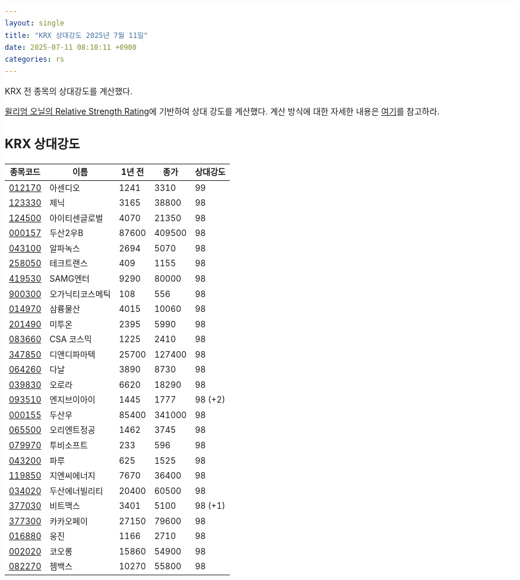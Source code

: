 ```yaml
---
layout: single
title: "KRX 상대강도 2025년 7월 11일"
date: 2025-07-11 08:10:11 +0900
categories: rs
---
```

KRX 전 종목의 상대강도를 계산했다.

[윌리엄 오닐의 Relative Strength Rating](https://www.williamoneil.com/proprietary-ratings-and-rankings/)에 기반하여 상대 강도를 계산했다.
계산 방식에 대한 자세한 내용은 [여기](https://dalinaum.github.io/investment/2024/08/26/how-i-calculated-relative-strength.html)를 참고하라.

## KRX 상대강도

|종목코드|이름|1년 전|종가|상대강도|
|------|---|-----|--|------|
|[012170](https://finance.daum.net/quotes/A012170)|아센디오|1241|3310|99 |
|[123330](https://finance.daum.net/quotes/A123330)|제닉|3165|38800|98 |
|[124500](https://finance.daum.net/quotes/A124500)|아이티센글로벌|4070|21350|98 |
|[000157](https://finance.daum.net/quotes/A000157)|두산2우B|87600|409500|98 |
|[043100](https://finance.daum.net/quotes/A043100)|알파녹스|2694|5070|98 |
|[258050](https://finance.daum.net/quotes/A258050)|테크트랜스|409|1155|98 |
|[419530](https://finance.daum.net/quotes/A419530)|SAMG엔터|9290|80000|98 |
|[900300](https://finance.daum.net/quotes/A900300)|오가닉티코스메틱|108|556|98 |
|[014970](https://finance.daum.net/quotes/A014970)|삼륭물산|4015|10060|98 |
|[201490](https://finance.daum.net/quotes/A201490)|미투온|2395|5990|98 |
|[083660](https://finance.daum.net/quotes/A083660)|CSA 코스믹|1225|2410|98 |
|[347850](https://finance.daum.net/quotes/A347850)|디앤디파마텍|25700|127400|98 |
|[064260](https://finance.daum.net/quotes/A064260)|다날|3890|8730|98 |
|[039830](https://finance.daum.net/quotes/A039830)|오로라|6620|18290|98 |
|[093510](https://finance.daum.net/quotes/A093510)|엔지브이아이|1445|1777|98 (+2)|
|[000155](https://finance.daum.net/quotes/A000155)|두산우|85400|341000|98 |
|[065500](https://finance.daum.net/quotes/A065500)|오리엔트정공|1462|3745|98 |
|[079970](https://finance.daum.net/quotes/A079970)|투비소프트|233|596|98 |
|[043200](https://finance.daum.net/quotes/A043200)|파루|625|1525|98 |
|[119850](https://finance.daum.net/quotes/A119850)|지엔씨에너지|7670|36400|98 |
|[034020](https://finance.daum.net/quotes/A034020)|두산에너빌리티|20400|60500|98 |
|[377030](https://finance.daum.net/quotes/A377030)|비트맥스|3401|5100|98 (+1)|
|[377300](https://finance.daum.net/quotes/A377300)|카카오페이|27150|79600|98 |
|[016880](https://finance.daum.net/quotes/A016880)|웅진|1166|2710|98 |
|[002020](https://finance.daum.net/quotes/A002020)|코오롱|15860|54900|98 |
|[082270](https://finance.daum.net/quotes/A082270)|젬백스|10270|55800|98 |